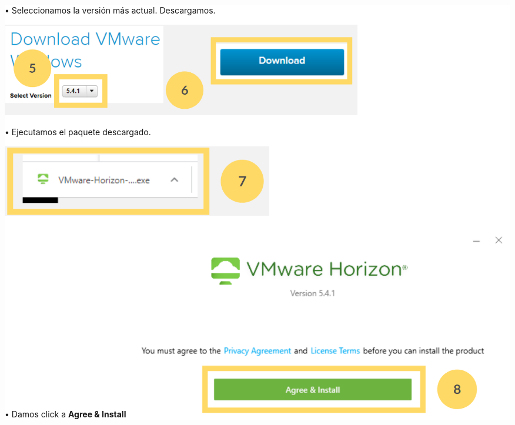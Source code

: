







•	Seleccionamos la versión más actual. Descargamos.

<img src="fotos/ma5.PNG" style="width:600px;" >


•	Ejecutamos el paquete descargado.


<img src="fotos/ma6.PNG" style="width:450px;" >


•	Damos click a <b>Agree & Install</b>
<img src="fotos/ma7.PNG" style="width:640px;" >
